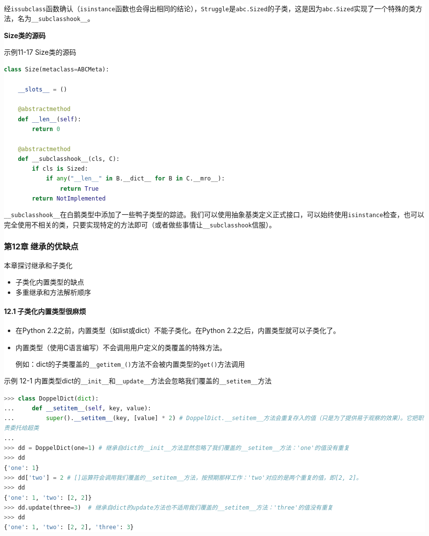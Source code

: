 经`issubclass`函数确认（`isinstance`函数也会得出相同的结论），`Struggle`是`abc.Sized`的子类，这是因为`abc.Sized`实现了一个特殊的类方法，名为`__subclasshook__`。

**Size类的源码**

示例11-17 Size类的源码

```python
class Size(metaclass=ABCMeta):
    
    __slots__ = ()
    
    @abstractmethod
    def __len__(self):
        return 0
    
    @abstractmethod
    def __subclasshook__(cls, C):
        if cls is Sized:
            if any("__len__" in B.__dict__ for B in C.__mro__):
                return True
        return NotImplemented
```

`__subclasshook__`在白鹅类型中添加了一些鸭子类型的踪迹。我们可以使用抽象基类定义正式接口，可以始终使用`isinstance`检查，也可以完全使用不相关的类，只要实现特定的方法即可（或者做些事情让`__subclasshook`信服）。

### 第12章 继承的优缺点

本章探讨继承和子类化

* 子类化内置类型的缺点
* 多重继承和方法解析顺序

#### 12.1 子类化内置类型很麻烦

* 在Python 2.2之前，内置类型（如list或dict）不能子类化。在Python 2.2之后，内置类型就可以子类化了。

* 内置类型（使用C语言编写）不会调用用户定义的类覆盖的特殊方法。

  例如：dict的子类覆盖的`__getitem_()`方法不会被内置类型的`get()`方法调用

示例 12-1 内置类型dict的`__init__`和`__update__`方法会忽略我们覆盖的`__setitem__`方法

```python
>>> class DoppelDict(dict):
...     def __setitem__(self, key, value):
...         super().__setitem__(key, [value] * 2) # DoppelDict.__setitem__方法会重复存入的值（只是为了提供易于观察的效果）。它把职责委托给超类
...
>>> dd = DoppelDict(one=1) # 继承自dict的__init__方法显然忽略了我们覆盖的__setitem__方法：'one'的值没有重复
>>> dd
{'one': 1}
>>> dd['two'] = 2 # []运算符会调用我们覆盖的__setitem__方法，按预期那样工作：'two'对应的是两个重复的值，即[2, 2]。
>>> dd
{'one': 1, 'two': [2, 2]}
>>> dd.update(three=3)  # 继承自dict的update方法也不适用我们覆盖的__setitem__方法：'three'的值没有重复
>>> dd
{'one': 1, 'two': [2, 2], 'three': 3}
```
